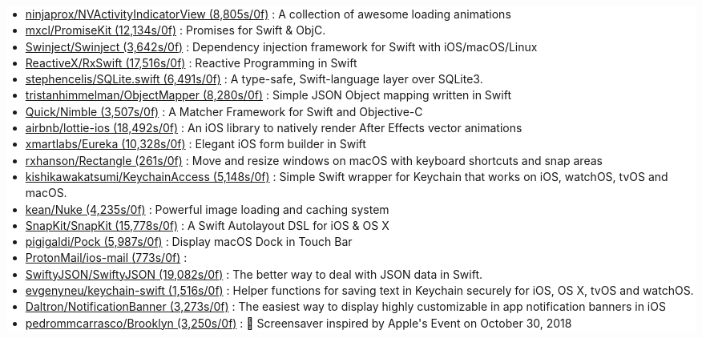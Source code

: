 * [ninjaprox/NVActivityIndicatorView (8,805s/0f)](https://github.com/ninjaprox/NVActivityIndicatorView) : A collection of awesome loading animations
* [mxcl/PromiseKit (12,134s/0f)](https://github.com/mxcl/PromiseKit) : Promises for Swift & ObjC.
* [Swinject/Swinject (3,642s/0f)](https://github.com/Swinject/Swinject) : Dependency injection framework for Swift with iOS/macOS/Linux
* [ReactiveX/RxSwift (17,516s/0f)](https://github.com/ReactiveX/RxSwift) : Reactive Programming in Swift
* [stephencelis/SQLite.swift (6,491s/0f)](https://github.com/stephencelis/SQLite.swift) : A type-safe, Swift-language layer over SQLite3.
* [tristanhimmelman/ObjectMapper (8,280s/0f)](https://github.com/tristanhimmelman/ObjectMapper) : Simple JSON Object mapping written in Swift
* [Quick/Nimble (3,507s/0f)](https://github.com/Quick/Nimble) : A Matcher Framework for Swift and Objective-C
* [airbnb/lottie-ios (18,492s/0f)](https://github.com/airbnb/lottie-ios) : An iOS library to natively render After Effects vector animations
* [xmartlabs/Eureka (10,328s/0f)](https://github.com/xmartlabs/Eureka) : Elegant iOS form builder in Swift
* [rxhanson/Rectangle (261s/0f)](https://github.com/rxhanson/Rectangle) : Move and resize windows on macOS with keyboard shortcuts and snap areas
* [kishikawakatsumi/KeychainAccess (5,148s/0f)](https://github.com/kishikawakatsumi/KeychainAccess) : Simple Swift wrapper for Keychain that works on iOS, watchOS, tvOS and macOS.
* [kean/Nuke (4,235s/0f)](https://github.com/kean/Nuke) : Powerful image loading and caching system
* [SnapKit/SnapKit (15,778s/0f)](https://github.com/SnapKit/SnapKit) : A Swift Autolayout DSL for iOS & OS X
* [pigigaldi/Pock (5,987s/0f)](https://github.com/pigigaldi/Pock) : Display macOS Dock in Touch Bar
* [ProtonMail/ios-mail (773s/0f)](https://github.com/ProtonMail/ios-mail) : 
* [SwiftyJSON/SwiftyJSON (19,082s/0f)](https://github.com/SwiftyJSON/SwiftyJSON) : The better way to deal with JSON data in Swift.
* [evgenyneu/keychain-swift (1,516s/0f)](https://github.com/evgenyneu/keychain-swift) : Helper functions for saving text in Keychain securely for iOS, OS X, tvOS and watchOS.
* [Daltron/NotificationBanner (3,273s/0f)](https://github.com/Daltron/NotificationBanner) : The easiest way to display highly customizable in app notification banners in iOS
* [pedrommcarrasco/Brooklyn (3,250s/0f)](https://github.com/pedrommcarrasco/Brooklyn) : 🍎 Screensaver inspired by Apple's Event on October 30, 2018
